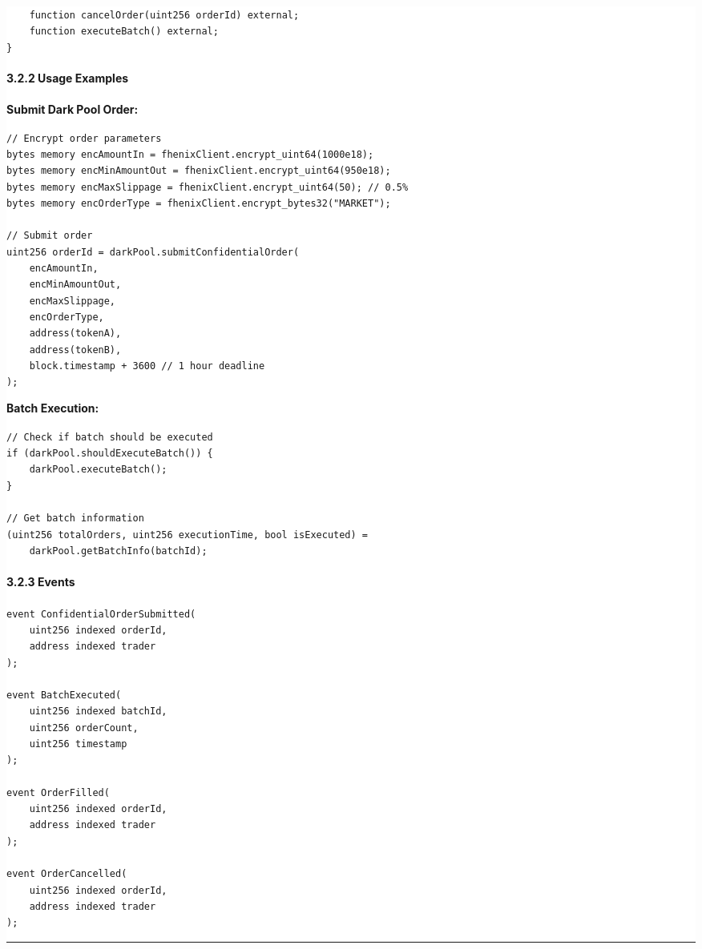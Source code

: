 ```solidity
    function cancelOrder(uint256 orderId) external;
    function executeBatch() external;
}
```

#### 3.2.2 Usage Examples

**Submit Dark Pool Order:**
```solidity
// Encrypt order parameters
bytes memory encAmountIn = fhenixClient.encrypt_uint64(1000e18);
bytes memory encMinAmountOut = fhenixClient.encrypt_uint64(950e18);
bytes memory encMaxSlippage = fhenixClient.encrypt_uint64(50); // 0.5%
bytes memory encOrderType = fhenixClient.encrypt_bytes32("MARKET");

// Submit order
uint256 orderId = darkPool.submitConfidentialOrder(
    encAmountIn,
    encMinAmountOut,
    encMaxSlippage,
    encOrderType,
    address(tokenA),
    address(tokenB),
    block.timestamp + 3600 // 1 hour deadline
);
```

**Batch Execution:**
```solidity
// Check if batch should be executed
if (darkPool.shouldExecuteBatch()) {
    darkPool.executeBatch();
}

// Get batch information
(uint256 totalOrders, uint256 executionTime, bool isExecuted) = 
    darkPool.getBatchInfo(batchId);
```

#### 3.2.3 Events

```solidity
event ConfidentialOrderSubmitted(
    uint256 indexed orderId, 
    address indexed trader
);

event BatchExecuted(
    uint256 indexed batchId, 
    uint256 orderCount, 
    uint256 timestamp
);

event OrderFilled(
    uint256 indexed orderId, 
    address indexed trader
);

event OrderCancelled(
    uint256 indexed orderId, 
    address indexed trader
);
```

---